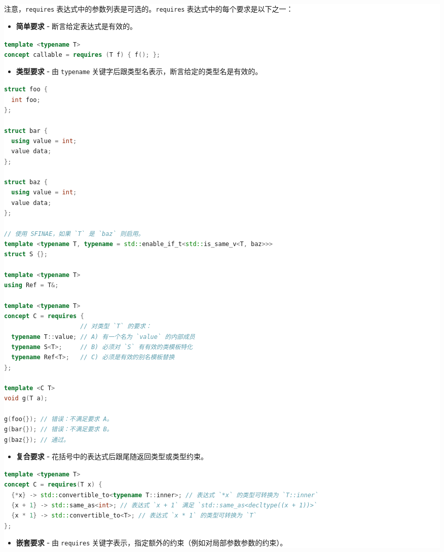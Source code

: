 ```c++
```
注意，`requires` 表达式中的参数列表是可选的。`requires` 表达式中的每个要求是以下之一：

* **简单要求** - 断言给定表达式是有效的。

```c++
template <typename T>
concept callable = requires (T f) { f(); };
```
* **类型要求** - 由 `typename` 关键字后跟类型名表示，断言给定的类型名是有效的。

```c++
struct foo {
  int foo;
};

struct bar {
  using value = int;
  value data;
};

struct baz {
  using value = int;
  value data;
};

// 使用 SFINAE，如果 `T` 是 `baz` 则启用。
template <typename T, typename = std::enable_if_t<std::is_same_v<T, baz>>>
struct S {};

template <typename T>
using Ref = T&;

template <typename T>
concept C = requires {
                     // 对类型 `T` 的要求：
  typename T::value; // A) 有一个名为 `value` 的内部成员
  typename S<T>;     // B) 必须对 `S` 有有效的类模板特化
  typename Ref<T>;   // C) 必须是有效的别名模板替换
};

template <C T>
void g(T a);

g(foo{}); // 错误：不满足要求 A。
g(bar{}); // 错误：不满足要求 B。
g(baz{}); // 通过。
```
* **复合要求** - 花括号中的表达式后跟尾随返回类型或类型约束。

```c++
template <typename T>
concept C = requires(T x) {
  {*x} -> std::convertible_to<typename T::inner>; // 表达式 `*x` 的类型可转换为 `T::inner`
  {x + 1} -> std::same_as<int>; // 表达式 `x + 1` 满足 `std::same_as<decltype((x + 1))>`
  {x * 1} -> std::convertible_to<T>; // 表达式 `x * 1` 的类型可转换为 `T`
};
```
* **嵌套要求** - 由 `requires` 关键字表示，指定额外的约束（例如对局部参数参数的约束）。

